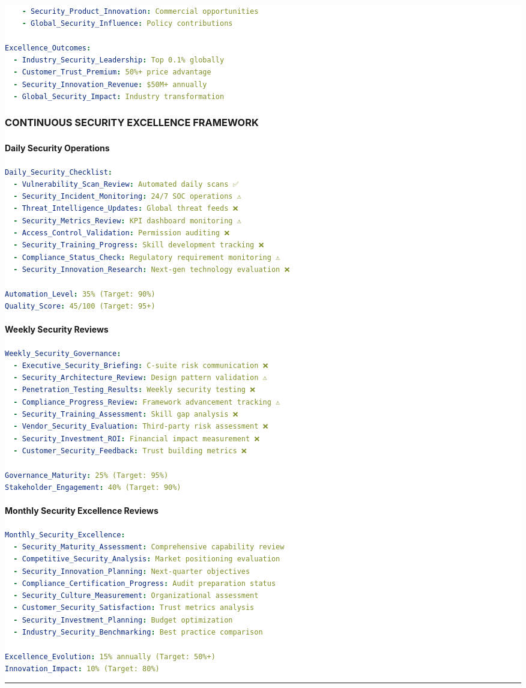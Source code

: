 ```yaml
    - Security_Product_Innovation: Commercial opportunities
    - Global_Security_Influence: Policy contributions

Excellence_Outcomes:
  - Industry_Security_Leadership: Top 0.1% globally
  - Customer_Trust_Premium: 50%+ price advantage
  - Security_Innovation_Revenue: $50M+ annually
  - Global_Security_Impact: Industry transformation
```

### CONTINUOUS SECURITY EXCELLENCE FRAMEWORK

#### Daily Security Operations
```yaml
Daily_Security_Checklist:
  - Vulnerability_Scan_Review: Automated daily scans ✅
  - Security_Incident_Monitoring: 24/7 SOC operations ⚠️
  - Threat_Intelligence_Updates: Global threat feeds ❌
  - Security_Metrics_Review: KPI dashboard monitoring ⚠️
  - Access_Control_Validation: Permission auditing ❌
  - Security_Training_Progress: Skill development tracking ❌
  - Compliance_Status_Check: Regulatory requirement monitoring ⚠️
  - Security_Innovation_Research: Next-gen technology evaluation ❌

Automation_Level: 35% (Target: 90%)
Quality_Score: 45/100 (Target: 95+)
```

#### Weekly Security Reviews
```yaml
Weekly_Security_Governance:
  - Executive_Security_Briefing: C-suite risk communication ❌
  - Security_Architecture_Review: Design pattern validation ⚠️
  - Penetration_Testing_Results: Weekly security testing ❌
  - Compliance_Progress_Review: Framework advancement tracking ⚠️
  - Security_Training_Assessment: Skill gap analysis ❌
  - Vendor_Security_Evaluation: Third-party risk assessment ❌
  - Security_Investment_ROI: Financial impact measurement ❌
  - Customer_Security_Feedback: Trust building metrics ❌

Governance_Maturity: 25% (Target: 95%)
Stakeholder_Engagement: 40% (Target: 90%)
```

#### Monthly Security Excellence Reviews
```yaml
Monthly_Security_Excellence:
  - Security_Maturity_Assessment: Comprehensive capability review
  - Competitive_Security_Analysis: Market positioning evaluation
  - Security_Innovation_Planning: Next-quarter objectives
  - Compliance_Certification_Progress: Audit preparation status
  - Security_Culture_Measurement: Organizational assessment
  - Customer_Security_Satisfaction: Trust metrics analysis
  - Security_Investment_Planning: Budget optimization
  - Industry_Security_Benchmarking: Best practice comparison

Excellence_Evolution: 15% annually (Target: 50%+)
Innovation_Impact: 10% (Target: 80%)
```

---